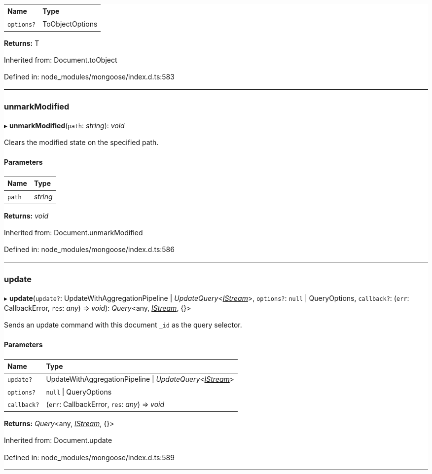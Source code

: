 | Name | Type |
| :------ | :------ |
| `options?` | ToObjectOptions |

**Returns:** T

Inherited from: Document.toObject

Defined in: node_modules/mongoose/index.d.ts:583

___

### unmarkModified

▸ **unmarkModified**(`path`: *string*): *void*

Clears the modified state on the specified path.

#### Parameters

| Name | Type |
| :------ | :------ |
| `path` | *string* |

**Returns:** *void*

Inherited from: Document.unmarkModified

Defined in: node_modules/mongoose/index.d.ts:586

___

### update

▸ **update**(`update?`: UpdateWithAggregationPipeline \| *UpdateQuery*<[*IStream*](persistence_models_stream.istream.md)\>, `options?`: ``null`` \| QueryOptions, `callback?`: (`err`: CallbackError, `res`: *any*) => *void*): *Query*<any, [*IStream*](persistence_models_stream.istream.md), {}\>

Sends an update command with this document `_id` as the query selector.

#### Parameters

| Name | Type |
| :------ | :------ |
| `update?` | UpdateWithAggregationPipeline \| *UpdateQuery*<[*IStream*](persistence_models_stream.istream.md)\> |
| `options?` | ``null`` \| QueryOptions |
| `callback?` | (`err`: CallbackError, `res`: *any*) => *void* |

**Returns:** *Query*<any, [*IStream*](persistence_models_stream.istream.md), {}\>

Inherited from: Document.update

Defined in: node_modules/mongoose/index.d.ts:589

___
